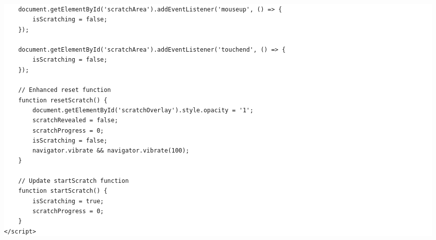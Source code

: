         document.getElementById('scratchArea').addEventListener('mouseup', () => {
            isScratching = false;
        });
        
        document.getElementById('scratchArea').addEventListener('touchend', () => {
            isScratching = false;
        });

        // Enhanced reset function
        function resetScratch() {
            document.getElementById('scratchOverlay').style.opacity = '1';
            scratchRevealed = false;
            scratchProgress = 0;
            isScratching = false;
            navigator.vibrate && navigator.vibrate(100);
        }

        // Update startScratch function
        function startScratch() {
            isScratching = true;
            scratchProgress = 0;
        }
    </script>
</body>
</html>